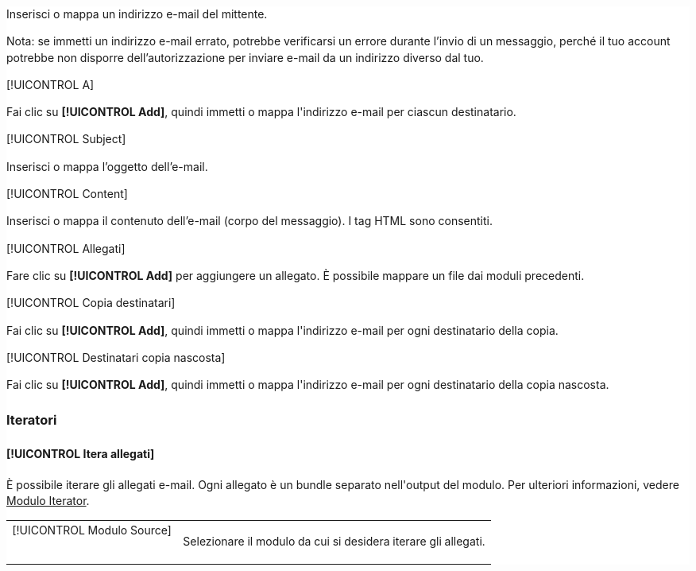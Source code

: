    <td> <p>Inserisci o mappa un indirizzo e-mail del mittente.</p> <p>Nota: se immetti un indirizzo e-mail errato, potrebbe verificarsi un errore durante l’invio di un messaggio, perché il tuo account potrebbe non disporre dell’autorizzazione per inviare e-mail da un indirizzo diverso dal tuo.</p> </td> 
  </tr> 
  <tr> 
   <td>[!UICONTROL A] </td> 
   <td> <p>Fai clic su <strong>[!UICONTROL Add]</strong>, quindi immetti o mappa l'indirizzo e-mail per ciascun destinatario.</p> </td> 
  </tr> 
  <tr> 
   <td>[!UICONTROL Subject] </td> 
   <td> <p>Inserisci o mappa l’oggetto dell’e-mail.</p> </td> 
  </tr> 
  <tr> 
   <td>[!UICONTROL Content] </td> 
   <td> <p>Inserisci o mappa il contenuto dell’e-mail (corpo del messaggio). I tag HTML sono consentiti.</p> </td> 
  </tr> 
  <tr> 
   <td>[!UICONTROL Allegati] </td> 
   <td> <p>Fare clic su <strong>[!UICONTROL Add]</strong> per aggiungere un allegato. È possibile mappare un file dai moduli precedenti.</p> </td> 
  </tr> 
  <tr> 
   <td>[!UICONTROL Copia destinatari]</td> 
   <td> <p> Fai clic su <strong>[!UICONTROL Add]</strong>, quindi immetti o mappa l'indirizzo e-mail per ogni destinatario della copia.</p> </td> 
  </tr> 
  <tr> 
   <td>[!UICONTROL Destinatari copia nascosta]</td> 
   <td> <p> Fai clic su <strong>[!UICONTROL Add]</strong>, quindi immetti o mappa l'indirizzo e-mail per ogni destinatario della copia nascosta.</p> </td> 
  </tr> 
 </tbody> 
</table>



### Iteratori

#### [!UICONTROL Itera allegati]

È possibile iterare gli allegati e-mail. Ogni allegato è un bundle separato nell&#39;output del modulo. Per ulteriori informazioni, vedere [Modulo Iterator](/help/workfront-fusion/references/modules/iterator-module.md).

<table style="table-layout:auto"> 
 <col> 
 <col> 
 <tbody> 
  <tr> 
   <td>[!UICONTROL Modulo Source] </td> 
   <td> <p>Selezionare il modulo da cui si desidera iterare gli allegati. </p> </td> 
  </tr> 
 </tbody> 
</table>
